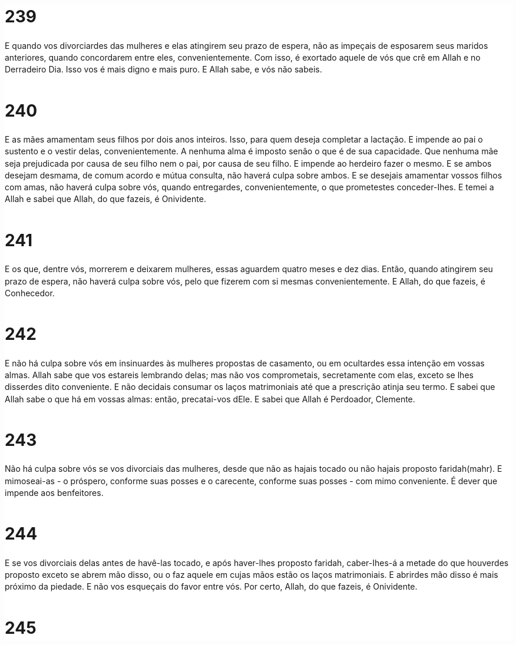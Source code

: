 # 239

E quando vos divorciardes das mulheres e elas atingirem seu prazo de espera, não as impeçais de esposarem seus maridos anteriores, quando concordarem entre eles, convenientemente. Com isso, é exortado aquele de vós que crê em Allah e no Derradeiro Dia. Isso vos é mais digno e mais puro. E Allah sabe, e vós não sabeis.

# 240

E as mães amamentam seus filhos por dois anos inteiros. Isso, para quem deseja completar a lactação. E impende ao pai o sustento e o vestir delas, convenientemente. A nenhuma alma é imposto senão o que é de sua capacidade. Que nenhuma mãe seja prejudicada por causa de seu filho nem o pai, por causa de seu filho. E impende ao herdeiro fazer o mesmo. E se ambos desejam desmama, de comum acordo e mútua consulta, não haverá culpa sobre ambos. E se desejais amamentar vossos filhos com amas, não haverá culpa sobre vós, quando entregardes, convenientemente, o que prometestes conceder-Ihes. E temei a Allah e sabei que Allah, do que fazeis, é Onividente.

# 241

E os que, dentre vós, morrerem e deixarem mulheres, essas aguardem quatro meses e dez dias. Então, quando atingirem seu prazo de espera, não haverá culpa sobre vós, pelo que fizerem com si mesmas convenientemente. E Allah, do que fazeis, é Conhecedor.

# 242

E não há culpa sobre vós em insinuardes às mulheres propostas de casamento, ou em ocultardes essa intenção em vossas almas. Allah sabe que vos estareis lembrando delas; mas não vos comprometais, secretamente com elas, exceto se lhes disserdes dito conveniente. E não decidais consumar os laços matrimoniais até que a prescrição atinja seu termo. E sabei que Allah sabe o que há em vossas almas: então, precatai-vos dEle. E sabei que Allah é Perdoador, Clemente.

# 243

Não há culpa sobre vós se vos divorciais das mulheres, desde que não as hajais tocado ou não hajais proposto faridah(mahr). E mimoseai-as - o próspero, conforme suas posses e o carecente, conforme suas posses - com mimo conveniente. É dever que impende aos benfeitores.

# 244

E se vos divorciais delas antes de havê-las tocado, e após haver-lhes proposto faridah, caber-Ihes-á a metade do que houverdes proposto exceto se abrem mão disso, ou o faz aquele em cujas mãos estão os laços matrimoniais. E abrirdes mão disso é mais próximo da piedade. E não vos esqueçais do favor entre vós. Por certo, Allah, do que fazeis, é Onividente.

# 245
